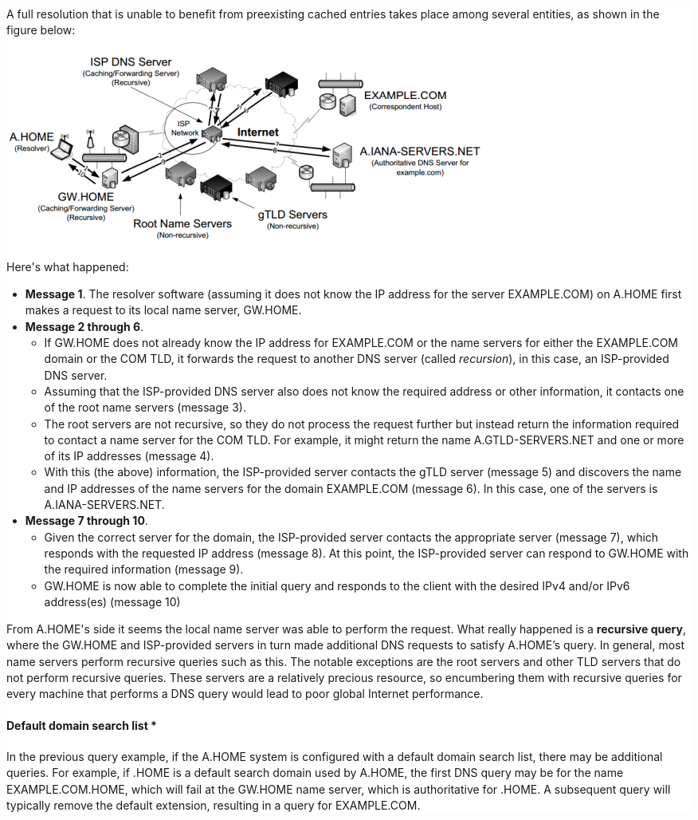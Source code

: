 A full resolution that is unable to benefit from preexisting cached entries takes place among several entities, as shown in the figure below:

[![ A typical recursive DNS query for EXAMPLE.COM from A.HOME involves up to ten messages. The local recursive server (GW.HOME here) uses a DNS server provided by its ISP. That server, in turn, uses an Internet root name server and a gTLD server (for COM and NET TLDs) to find the name server for the EXAMPLE.COM domain. That name server (A.IANA-SERVERS.NET here) provides the required IP address for the host EXAMPLE.COM. All of the recursive servers cache any information learned for later use. ](figure_11-2_600.png)](figure_11-2.png " A typical recursive DNS query for EXAMPLE.COM from A.HOME involves up to ten messages. The local recursive server (GW.HOME here) uses a DNS server provided by its ISP. That server, in turn, uses an Internet root name server and a gTLD server (for COM and NET TLDs) to find the name server for the EXAMPLE.COM domain. That name server (A.IANA-SERVERS.NET here) provides the required IP address for the host EXAMPLE.COM. All of the recursive servers cache any information learned for later use. ")

Here's what happened:

* **Message 1**. The resolver software (assuming it does not know the IP address for the server EXAMPLE.COM) on A.HOME first makes a request to its local name server, GW.HOME.
* **Message 2 through 6**.
    * If GW.HOME does not already know the IP address for EXAMPLE.COM or the name servers for either the EXAMPLE.COM domain or the COM TLD, it forwards the request to another DNS server (called *recursion*), in this case, an ISP-provided DNS server.
    * Assuming that the ISP-provided DNS server also does not know the required address or other information, it contacts one of the root name servers (message 3).
    * The root servers are not recursive, so they do not process the request further but instead return the information required to contact a name server for the COM TLD. For example, it might return the name A.GTLD-SERVERS.NET and one or more of its IP addresses (message 4).
    * With this (the above) information, the ISP-provided server contacts the gTLD server (message 5) and discovers the name and IP addresses of the name servers for the domain EXAMPLE.COM (message 6). In this case, one of the servers is A.IANA-SERVERS.NET.
* **Message 7 through 10**.
    * Given the correct server for the domain, the ISP-provided server contacts the appropriate server (message 7), which responds with the requested IP address (message 8). At this point, the ISP-provided server can respond to GW.HOME with the required information (message 9).
    * GW.HOME is now able to complete the initial query and responds to the client with the desired IPv4 and/or IPv6 address(es) (message 10)

From A.HOME's side it seems the local name server was able to perform the request. What really happened is a **recursive query**, where the GW.HOME and ISP-provided servers in turn made additional DNS requests to satisfy A.HOME’s query. In general, most name servers perform recursive queries such as this. The notable exceptions are the root servers and other TLD servers that do not perform recursive queries. These servers are a relatively precious resource, so encumbering them with recursive queries for every machine that performs a DNS query would lead to poor global Internet performance.

#### Default domain search list *

In the previous query example, if the A.HOME system is configured with a default domain search list, there may be additional queries. For example, if .HOME is a default search domain used by A.HOME, the first DNS query may be for the name EXAMPLE.COM.HOME, which will fail at the GW.HOME name server, which is authoritative for .HOME. A subsequent query will typically remove the default extension, resulting in a query for EXAMPLE.COM.
